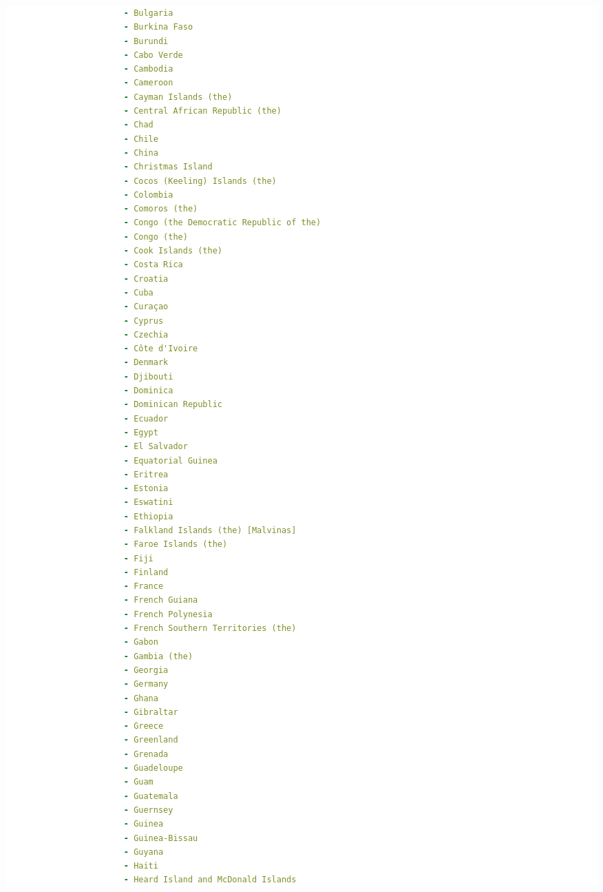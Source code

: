 ```yaml
                        - Bulgaria
                        - Burkina Faso
                        - Burundi
                        - Cabo Verde
                        - Cambodia
                        - Cameroon
                        - Cayman Islands (the)
                        - Central African Republic (the)
                        - Chad
                        - Chile
                        - China
                        - Christmas Island
                        - Cocos (Keeling) Islands (the)
                        - Colombia
                        - Comoros (the)
                        - Congo (the Democratic Republic of the)
                        - Congo (the)
                        - Cook Islands (the)
                        - Costa Rica
                        - Croatia
                        - Cuba
                        - Curaçao
                        - Cyprus
                        - Czechia
                        - Côte d'Ivoire
                        - Denmark
                        - Djibouti
                        - Dominica
                        - Dominican Republic
                        - Ecuador
                        - Egypt
                        - El Salvador
                        - Equatorial Guinea
                        - Eritrea
                        - Estonia
                        - Eswatini
                        - Ethiopia
                        - Falkland Islands (the) [Malvinas]
                        - Faroe Islands (the)
                        - Fiji
                        - Finland
                        - France
                        - French Guiana
                        - French Polynesia
                        - French Southern Territories (the)
                        - Gabon
                        - Gambia (the)
                        - Georgia
                        - Germany
                        - Ghana
                        - Gibraltar
                        - Greece
                        - Greenland
                        - Grenada
                        - Guadeloupe
                        - Guam
                        - Guatemala
                        - Guernsey
                        - Guinea
                        - Guinea-Bissau
                        - Guyana
                        - Haiti
                        - Heard Island and McDonald Islands
```